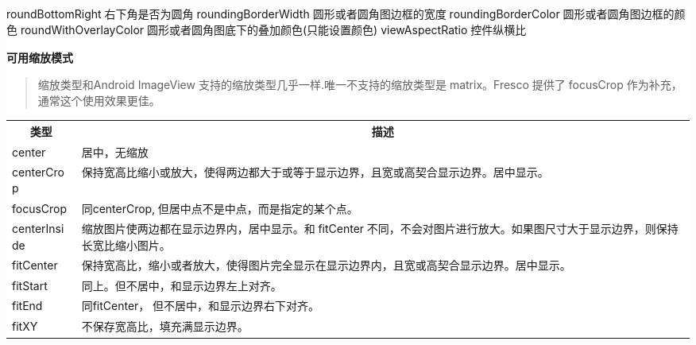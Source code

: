 </tr>
 <tr>
	<td>roundBottomRight</td>
	<td>右下角是否为圆角</td>
</tr>
 <tr>
	<td>roundingBorderWidth</td>
	<td>圆形或者圆角图边框的宽度</td>
</tr>
 <tr>
	<td>roundingBorderColor</td>
	<td>圆形或者圆角图边框的颜色</td>
</tr>
 <tr>
	<td>roundWithOverlayColor</td>
	<td>圆形或者圆角图底下的叠加颜色(只能设置颜色)</td>
</tr>
 <tr>
	<td>viewAspectRatio</td>
	<td>控件纵横比</td>
</tr>
</table>


**可用缩放模式**   

> 缩放类型和Android ImageView 支持的缩放类型几乎一样.唯一不支持的缩放类型是 matrix。Fresco 提供了 focusCrop 作为补充，通常这个使用效果更佳。   

<table>
 <tr>
	<th>类型</td>
	<th>描述</td>
 </tr>

 <tr>
	<td>center</td>
	<td>居中，无缩放</td>
 </tr> 
 <tr>
	<td>centerCrop</td>
	<td>保持宽高比缩小或放大，使得两边都大于或等于显示边界，且宽或高契合显示边界。居中显示。</td>
 </tr>
 <tr>
	<td>focusCrop</td>
	<td>同centerCrop, 但居中点不是中点，而是指定的某个点。</td>
 </tr>
 <tr>
	<td>centerInside</td>
	<td>缩放图片使两边都在显示边界内，居中显示。和 fitCenter 不同，不会对图片进行放大。如果图尺寸大于显示边界，则保持长宽比缩小图片。</td>
 </tr>
 <tr>
	<td>fitCenter</td>
	<td>保持宽高比，缩小或者放大，使得图片完全显示在显示边界内，且宽或高契合显示边界。居中显示。</td>
 </tr>
 <tr>
	<td>fitStart</td>
	<td>同上。但不居中，和显示边界左上对齐。</td>
 </tr>
 <tr>
	<td>fitEnd</td>
	<td>同fitCenter， 但不居中，和显示边界右下对齐。</td>
 </tr>
 <tr>
	<td>fitXY</td>
	<td>不保存宽高比，填充满显示边界。</td>
 </tr>
